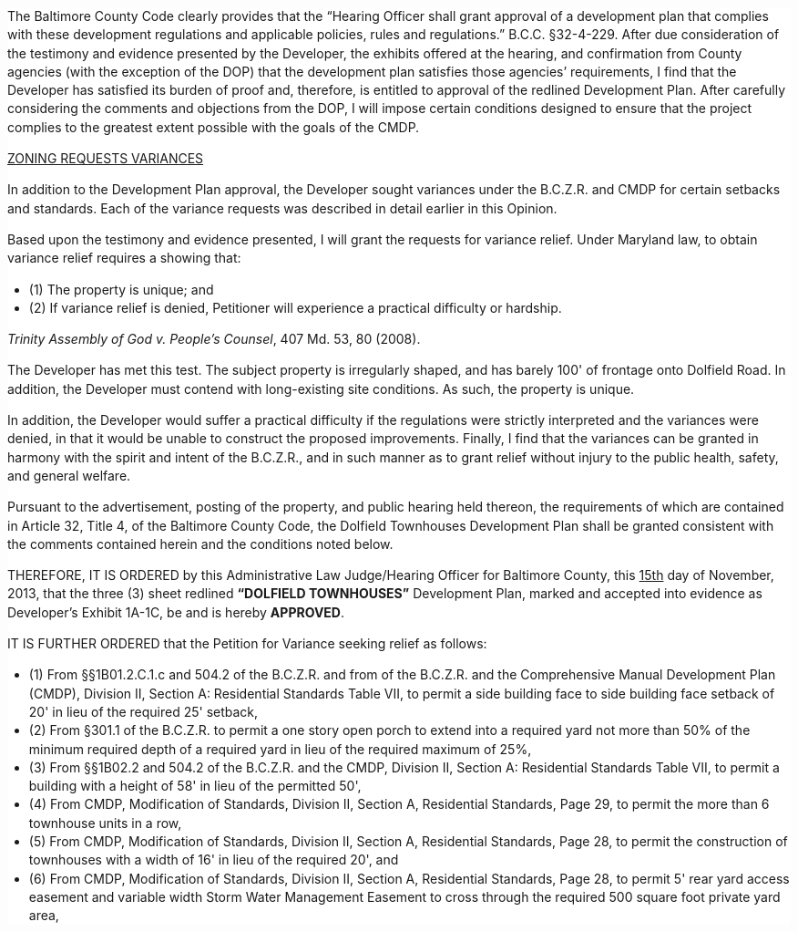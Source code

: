 The Baltimore County Code clearly provides that the “Hearing Officer shall grant 
approval of a development plan that complies with these development regulations and applicable policies, rules and regulations.” B.C.C. §32-4-229. After due consideration of the testimony and evidence presented by the Developer, the exhibits offered at the hearing, and confirmation from County agencies (with the exception of the DOP) that the development plan satisfies those agencies’ requirements, I find that the Developer has satisfied its burden of proof and, therefore, is entitled to approval of the redlined Development Plan. After carefully considering the comments and objections from the DOP, I will impose certain conditions designed to ensure that the project complies to the greatest extent possible with the goals of the CMDP.

<u>ZONING REQUESTS VARIANCES</u>

In addition to the Development Plan approval, the Developer sought variances under the B.C.Z.R. and CMDP for certain setbacks and standards. Each of the variance requests was 
described in detail earlier in this Opinion.

Based upon the testimony and evidence presented, I will grant the requests for variance relief. Under Maryland law, to obtain variance relief requires a showing that:

  * (1) The property is unique; and
  * (2) If variance relief is denied, Petitioner will experience a practical difficulty or hardship.

*Trinity Assembly of God v. People’s Counsel*, 407 Md. 53, 80 (2008).

The Developer has met this test. The subject property is irregularly shaped, and has barely 100' of frontage onto Dolfield Road. In addition, the Developer must contend with long-existing site conditions. As such, the property is unique.

In addition, the Developer would suffer a practical difficulty if the regulations were 
strictly interpreted and the variances were denied, in that it would be unable to construct the proposed improvements. Finally, I find that the variances can be granted in harmony with the spirit and intent of the B.C.Z.R., and in such manner as to grant relief without injury to the public health, safety, and general welfare. 

Pursuant to the advertisement, posting of the property, and public hearing held thereon, 
the requirements of which are contained in Article 32, Title 4, of the Baltimore County Code, the Dolfield Townhouses Development Plan shall be granted consistent with the comments contained herein and the conditions noted below.

THEREFORE, IT IS ORDERED by this Administrative Law Judge/Hearing Officer for Baltimore County, this <u>15th</u> day of November, 2013, that the three (3) sheet redlined **“DOLFIELD TOWNHOUSES”** Development Plan, marked and accepted into evidence as Developer’s Exhibit 1A-1C, be and is hereby **APPROVED**.

IT IS FURTHER ORDERED that the Petition for Variance seeking relief as follows:

  * (1) From §§1B01.2.C.1.c and 504.2 of the B.C.Z.R. and from of the B.C.Z.R. and the Comprehensive Manual Development Plan (CMDP), Division II, Section A: Residential Standards Table VII, to permit a side building face to side building face setback of 20' in lieu of the required 25' setback,
  * (2) From §301.1 of the B.C.Z.R. to permit a one story open porch to extend into a required yard not more than 50% of the minimum required depth of a required yard in lieu of the required maximum of 25%,
  * (3) From §§1B02.2 and 504.2 of the B.C.Z.R. and the CMDP, Division II, Section A: Residential Standards Table VII, to permit a building with a height of 58' in lieu of the permitted 50',
  * (4) From CMDP, Modification of Standards, Division II, Section A, Residential Standards, Page 29, to permit the more than 6 townhouse units in a row,
  * (5) From CMDP, Modification of Standards, Division II, Section A, Residential Standards, Page 28, to permit the construction of townhouses with a width of 16' in lieu of the required 20', and
  * (6) From CMDP, Modification of Standards, Division II, Section A, Residential Standards, Page 28, to permit 5' rear yard access easement and variable width Storm Water Management Easement to cross through the required 500 square foot private yard area, 
  